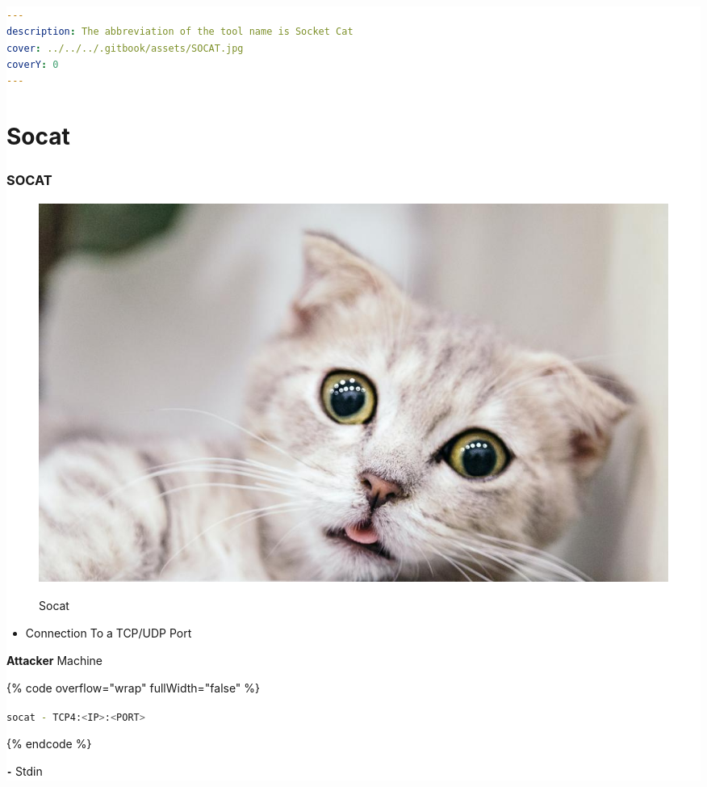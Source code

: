 ```yaml
---
description: The abbreviation of the tool name is Socket Cat
cover: ../../../.gitbook/assets/SOCAT.jpg
coverY: 0
---
```


# Socat

### SOCAT

<figure><img src="../../../.gitbook/assets/image (37).png" alt=""><figcaption><p>Socat</p></figcaption></figure>

* Connection To a TCP/UDP Port

**Attacker** Machine&#x20;

{% code overflow="wrap" fullWidth="false" %}
```bash
socat - TCP4:<IP>:<PORT>
```
{% endcode %}

&#x20;**`-`** Stdin
